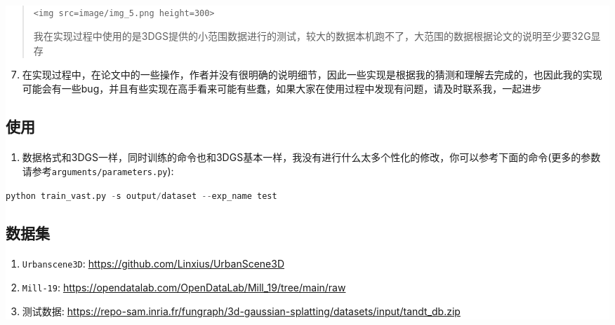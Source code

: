 >     <img src=image/img_5.png height=300>
> </div>
>
> 我在实现过程中使用的是3DGS提供的小范围数据进行的测试，较大的数据本机跑不了，大范围的数据根据论文的说明至少要32G显存
7. 在实现过程中，在论文中的一些操作，作者并没有很明确的说明细节，因此一些实现是根据我的猜测和理解去完成的，也因此我的实现可能会有一些bug，并且有些实现在高手看来可能有些蠢，如果大家在使用过程中发现有问题，请及时联系我，一起进步

## 使用

1. 数据格式和3DGS一样，同时训练的命令也和3DGS基本一样，我没有进行什么太多个性化的修改，你可以参考下面的命令(更多的参数请参考`arguments/parameters.py`):
```python
python train_vast.py -s output/dataset --exp_name test
```

## 数据集
1. `Urbanscene3D`: https://github.com/Linxius/UrbanScene3D

2. `Mill-19`: https://opendatalab.com/OpenDataLab/Mill_19/tree/main/raw

3. 测试数据: https://repo-sam.inria.fr/fungraph/3d-gaussian-splatting/datasets/input/tandt_db.zip